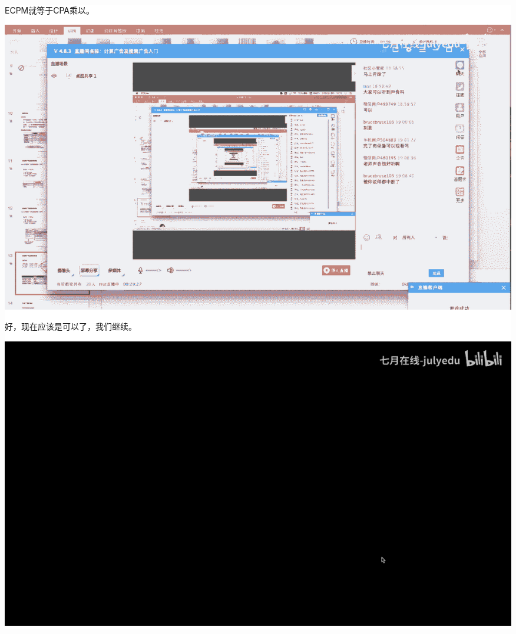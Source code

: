 
ECPM就等于CPA乘以。

![](img/b238f18bdf8fdc115032cf00378b1e39_3.png)

好，现在应该是可以了，我们继续。

![](img/b238f18bdf8fdc115032cf00378b1e39_5.png)
